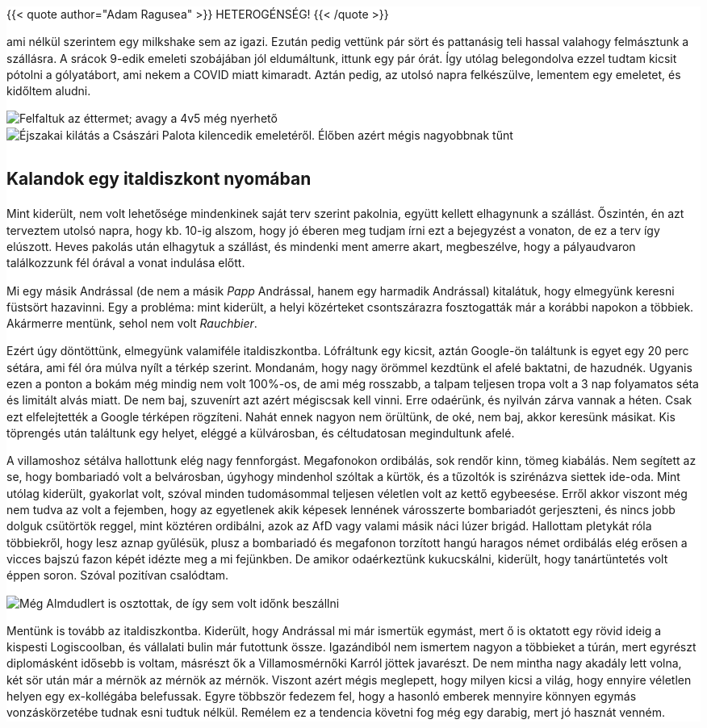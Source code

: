 {{< quote author="Adam Ragusea" >}}
HETEROGÉNSÉG!
{{< /quote >}}

ami nélkül szerintem egy milkshake sem az igazi. Ezután pedig vettünk pár sört és pattanásig teli hassal valahogy felmásztunk a szállásra. A srácok 9-edik emeleti szobájában jól eldumáltunk, ittunk egy pár órát. Így utólag belegondolva ezzel tudtam kicsit pótolni a gólyatábort, ami nekem a COVID miatt kimaradt. Aztán pedig, az utolsó napra felkészülve, lementem egy emeletet, és kidőltem aludni.

![Felfaltuk az éttermet; avagy a 4v5 még nyerhető](img/five-guys.jpg) ![Éjszakai kilátás a Császári Palota kilencedik emeletéről. Élőben azért mégis nagyobbnak tűnt](img/950.jpg)

## Kalandok egy italdiszkont nyomában

Mint kiderült, nem volt lehetősége mindenkinek saját terv szerint pakolnia, együtt kellett elhagynunk a szállást. Őszintén, én azt terveztem utolsó napra, hogy kb. 10-ig alszom, hogy jó éberen meg tudjam írni ezt a bejegyzést a vonaton, de ez a terv így elúszott. Heves pakolás után elhagytuk a szállást, és mindenki ment amerre akart, megbeszélve, hogy a pályaudvaron találkozzunk fél órával a vonat indulása előtt.

Mi egy másik Andrással (de nem a másik *Papp* Andrással, hanem egy harmadik Andrással) kitalátuk, hogy elmegyünk keresni füstsört hazavinni. Egy a probléma: mint kiderült, a helyi közérteket csontszárazra fosztogatták már a korábbi napokon a többiek. Akármerre mentünk, sehol nem volt *Rauchbier*.

Ezért úgy döntöttünk, elmegyünk valamiféle italdiszkontba. Lófráltunk egy kicsit, aztán Google-ön találtunk is egyet egy 20 perc sétára, ami fél óra múlva nyílt a térkép szerint. Mondanám, hogy nagy örömmel kezdtünk el afelé baktatni, de hazudnék. Ugyanis ezen a ponton a bokám még mindig nem volt 100%-os, de ami még rosszabb, a talpam teljesen tropa volt a 3 nap folyamatos séta és limitált alvás miatt. De nem baj, szuvenírt azt azért mégiscsak kell vinni. Erre odaérünk, és nyilván zárva vannak a héten. Csak ezt elfelejtették a Google térképen rögzíteni. Nahát ennek nagyon nem örültünk, de oké, nem baj, akkor keresünk másikat. Kis töprengés után találtunk egy helyet, eléggé a külvárosban, és céltudatosan megindultunk afelé.

A villamoshoz sétálva hallottunk elég nagy fennforgást. Megafonokon ordibálás, sok rendőr kinn, tömeg kiabálás. Nem segített az se, hogy bombariadó volt a belvárosban, úgyhogy mindenhol szóltak a kürtök, és a tűzoltók is szirénázva siettek ide-oda. Mint utólag kiderült, gyakorlat volt, szóval minden tudomásommal teljesen véletlen volt az kettő egybeesése. Erről akkor viszont még nem tudva az volt a fejemben, hogy az egyetlenek akik képesek lennének városszerte bombariadót gerjeszteni, és nincs jobb dolguk csütörtök reggel, mint köztéren ordibálni, azok az AfD vagy valami másik náci lúzer brigád. Hallottam pletykát róla többiekről, hogy lesz aznap gyűlésük, plusz a bombariadó és megafonon torzított hangú haragos német ordibálás elég erősen a vicces bajszú fazon képét idézte meg a mi fejünkben. De amikor odaérkeztünk kukucskálni, kiderült, hogy tanártüntetés volt éppen soron. Szóval pozitívan csalódtam.

![Még Almdudlert is osztottak, de így sem volt időnk beszállni](img/strike.jpg)

Mentünk is tovább az italdiszkontba. Kiderült, hogy Andrással mi már ismertük egymást, mert ő is oktatott egy rövid ideig a kispesti Logiscoolban, és vállalati bulin már futottunk össze. Igazándiból nem ismertem nagyon a többieket a túrán, mert egyrészt diplomásként idősebb is voltam, másrészt ők a Villamosmérnőki Karról jöttek javarészt. De nem mintha nagy akadály lett volna, két sör után már a mérnök az mérnök az mérnök. Viszont azért mégis meglepett, hogy milyen kicsi a világ, hogy ennyire véletlen helyen egy ex-kollégába belefussak. Egyre többször fedezem fel, hogy a hasonló emberek mennyire könnyen egymás vonzáskörzetébe tudnak esni tudtuk nélkül. Remélem ez a tendencia követni fog még egy darabig, mert jó hasznát venném.
